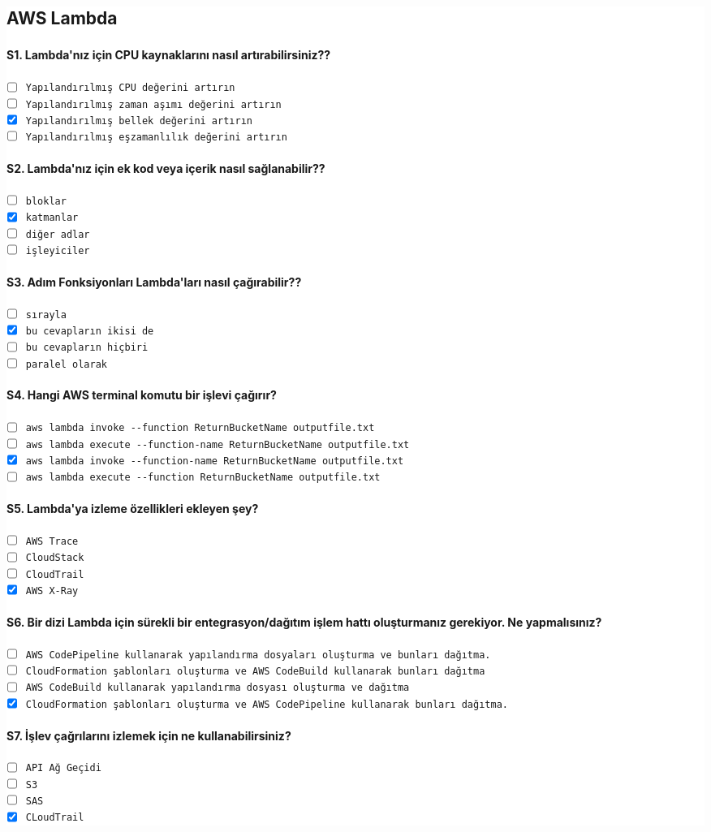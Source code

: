 ## AWS Lambda

#### S1. Lambda'nız için CPU kaynaklarını nasıl artırabilirsiniz??

- [ ] `Yapılandırılmış CPU değerini artırın`
- [ ] `Yapılandırılmış zaman aşımı değerini artırın`
- [x] `Yapılandırılmış bellek değerini artırın`
- [ ] `Yapılandırılmış eşzamanlılık değerini artırın`

#### S2. Lambda'nız için ek kod veya içerik nasıl sağlanabilir??

- [ ] `bloklar`
- [x] `katmanlar`
- [ ] `diğer adlar`
- [ ] `işleyiciler`

#### S3. Adım Fonksiyonları Lambda'ları nasıl çağırabilir??

- [ ] `sırayla`
- [x] `bu cevapların ikisi de`
- [ ] `bu cevapların hiçbiri`
- [ ] `paralel olarak`

#### S4. Hangi AWS terminal komutu bir işlevi çağırır?

- [ ] `aws lambda invoke --function ReturnBucketName outputfile.txt`
- [ ] `aws lambda execute --function-name ReturnBucketName outputfile.txt`
- [x] `aws lambda invoke --function-name ReturnBucketName outputfile.txt`
- [ ] `aws lambda execute --function ReturnBucketName outputfile.txt`

#### S5. Lambda'ya izleme özellikleri ekleyen şey?

- [ ] `AWS Trace`
- [ ] `CloudStack`
- [ ] `CloudTrail`
- [x] `AWS X-Ray`

#### S6. Bir dizi Lambda için sürekli bir entegrasyon/dağıtım işlem hattı oluşturmanız gerekiyor. Ne yapmalısınız?

- [ ] `AWS CodePipeline kullanarak yapılandırma dosyaları oluşturma ve bunları dağıtma.`
- [ ] `CloudFormation şablonları oluşturma ve AWS CodeBuild kullanarak bunları dağıtma`
- [ ] `AWS CodeBuild kullanarak yapılandırma dosyası oluşturma ve dağıtma`
- [x] `CloudFormation şablonları oluşturma ve AWS CodePipeline kullanarak bunları dağıtma.`

#### S7. İşlev çağrılarını izlemek için ne kullanabilirsiniz?

- [ ] `API Ağ Geçidi`
- [ ] `S3`
- [ ] `SAS`
- [x] `CLoudTrail`
